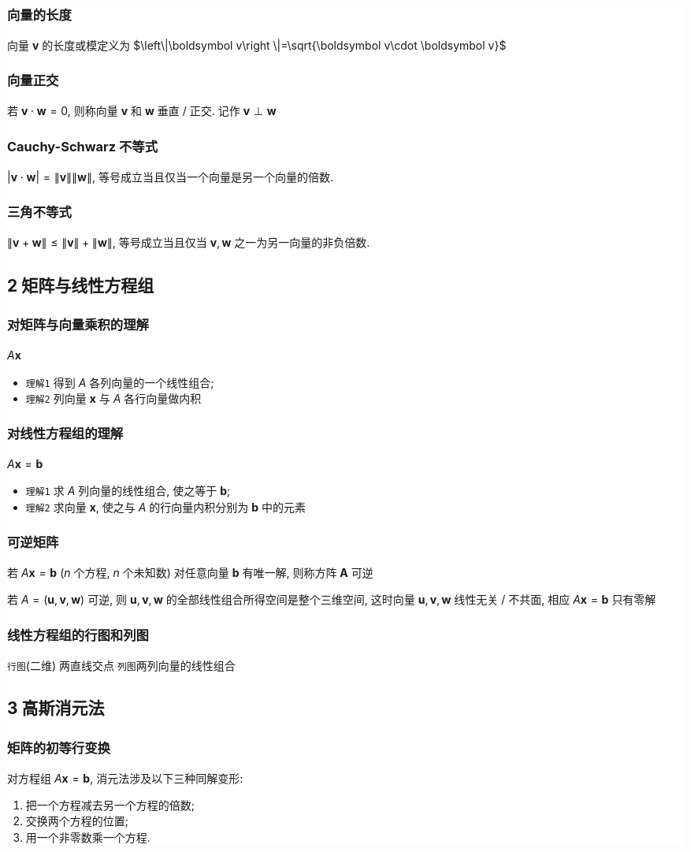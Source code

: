 ### 向量的长度

向量 $\boldsymbol v$ 的长度或模定义为 $\left\|\boldsymbol v\right \|=\sqrt{\boldsymbol v\cdot \boldsymbol v}$

### 向量正交

若 $\boldsymbol v\cdot \boldsymbol  w=0$, 则称向量 $\boldsymbol v$ 和 $\boldsymbol w$ 垂直 / 正交. 记作 $\boldsymbol v\perp \boldsymbol w$

### Cauchy-Schwarz 不等式

$|\boldsymbol v\cdot \boldsymbol w|=\left \|\boldsymbol v\right \|\left \|\boldsymbol w\right \|$, 等号成立当且仅当一个向量是另一个向量的倍数.

### 三角不等式

$\left\|\boldsymbol v+ \boldsymbol w\right \|\le \left\|\boldsymbol v\right\|+\left\|\boldsymbol w\right\|$, 等号成立当且仅当 $\boldsymbol v, \boldsymbol w$ 之一为另一向量的非负倍数.

## 2 矩阵与线性方程组

### 对矩阵与向量乘积的理解

$A \boldsymbol x$
- `理解1` 得到 $A$ 各列向量的一个线性组合;
- `理解2` 列向量 $\boldsymbol x$ 与 $A$ 各行向量做内积

### 对线性方程组的理解

$A \boldsymbol x=\boldsymbol b$
- `理解1` 求 $A$ 列向量的线性组合, 使之等于 $\boldsymbol b$;
- `理解2` 求向量 $\boldsymbol x$, 使之与 $A$ 的行向量内积分别为 $\boldsymbol b$ 中的元素

### 可逆矩阵

若 $A \boldsymbol x=\boldsymbol b$ ($n$ 个方程, $n$ 个未知数) 对任意向量 $\boldsymbol b$ 有唯一解, 则称方阵 $\boldsymbol A$ 可逆

若 $A=(\boldsymbol u, \boldsymbol v, \boldsymbol w)$ 可逆, 则 $\boldsymbol u, \boldsymbol v, \boldsymbol w$ 的全部线性组合所得空间是整个三维空间, 这时向量 $\boldsymbol u, \boldsymbol v, \boldsymbol w$ 线性无关 / 不共面, 相应 $A \boldsymbol x=\boldsymbol b$ 只有零解

### 线性方程组的行图和列图

`行图`(二维) 两直线交点
`列图`两列向量的线性组合

## 3 高斯消元法

### 矩阵的初等行变换

对方程组 $A \boldsymbol x=\boldsymbol b$, 消元法涉及以下三种同解变形:
1. 把一个方程减去另一个方程的倍数;
2. 交换两个方程的位置;
3. 用一个非零数乘一个方程.
